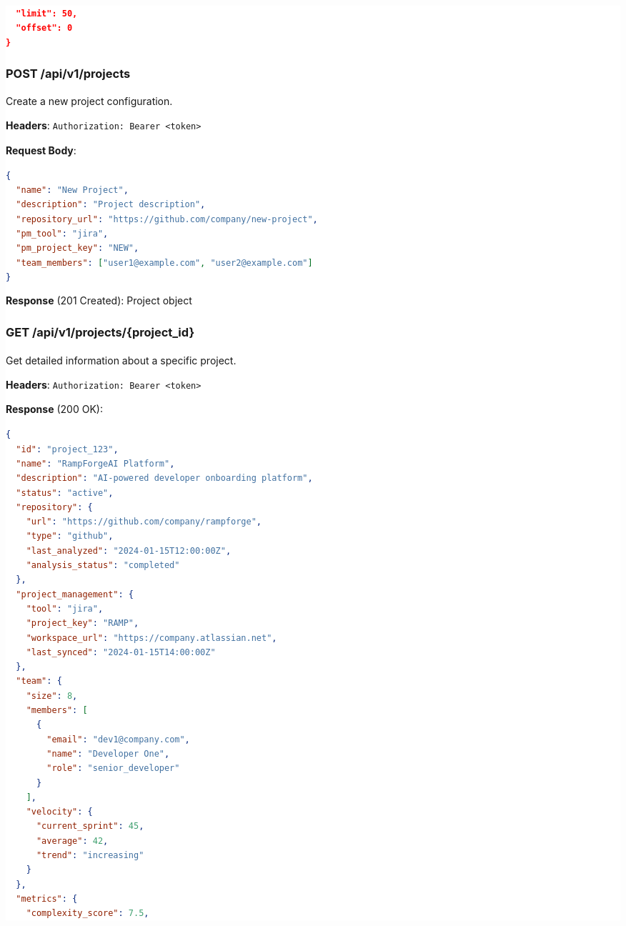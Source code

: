 ```json
  "limit": 50,
  "offset": 0
}
```

### POST /api/v1/projects
Create a new project configuration.

**Headers**: `Authorization: Bearer <token>`

**Request Body**:
```json
{
  "name": "New Project",
  "description": "Project description",
  "repository_url": "https://github.com/company/new-project",
  "pm_tool": "jira",
  "pm_project_key": "NEW",
  "team_members": ["user1@example.com", "user2@example.com"]
}
```

**Response** (201 Created): Project object

### GET /api/v1/projects/{project_id}
Get detailed information about a specific project.

**Headers**: `Authorization: Bearer <token>`

**Response** (200 OK):
```json
{
  "id": "project_123",
  "name": "RampForgeAI Platform",
  "description": "AI-powered developer onboarding platform",
  "status": "active",
  "repository": {
    "url": "https://github.com/company/rampforge",
    "type": "github",
    "last_analyzed": "2024-01-15T12:00:00Z",
    "analysis_status": "completed"
  },
  "project_management": {
    "tool": "jira",
    "project_key": "RAMP",
    "workspace_url": "https://company.atlassian.net",
    "last_synced": "2024-01-15T14:00:00Z"
  },
  "team": {
    "size": 8,
    "members": [
      {
        "email": "dev1@company.com",
        "name": "Developer One",
        "role": "senior_developer"
      }
    ],
    "velocity": {
      "current_sprint": 45,
      "average": 42,
      "trend": "increasing"
    }
  },
  "metrics": {
    "complexity_score": 7.5,
```